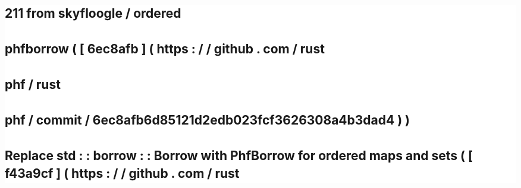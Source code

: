 211
from
skyfloogle
/
ordered
-
phfborrow
(
[
6ec8afb
]
(
https
:
/
/
github
.
com
/
rust
-
phf
/
rust
-
phf
/
commit
/
6ec8afb6d85121d2edb023fcf3626308a4b3dad4
)
)
-
Replace
std
:
:
borrow
:
:
Borrow
with
PhfBorrow
for
ordered
maps
and
sets
(
[
f43a9cf
]
(
https
:
/
/
github
.
com
/
rust
-
